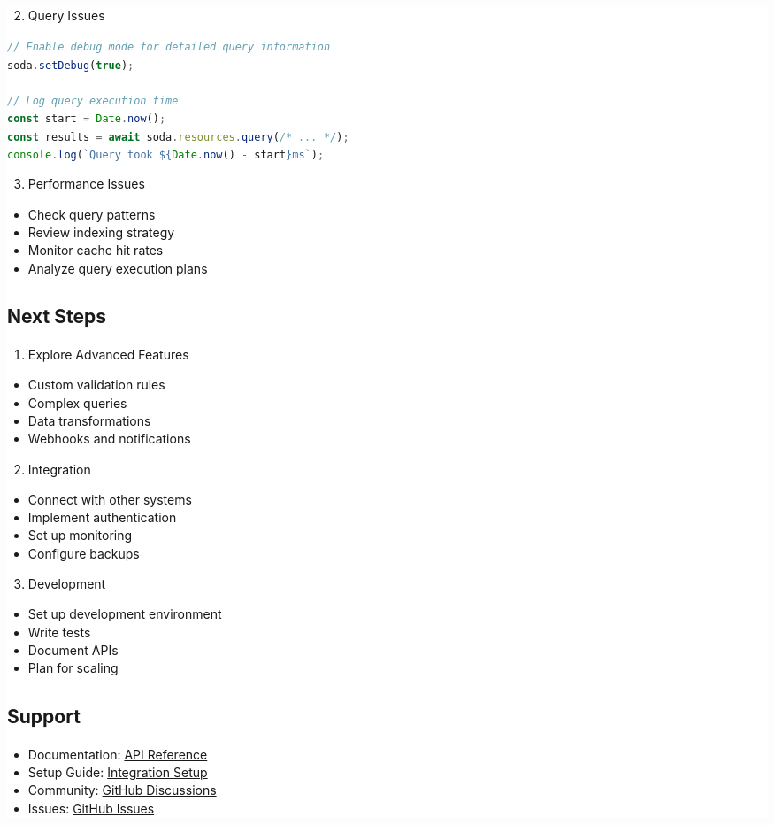 2. Query Issues
```typescript
// Enable debug mode for detailed query information
soda.setDebug(true);

// Log query execution time
const start = Date.now();
const results = await soda.resources.query(/* ... */);
console.log(`Query took ${Date.now() - start}ms`);
```

3. Performance Issues
- Check query patterns
- Review indexing strategy
- Monitor cache hit rates
- Analyze query execution plans

## Next Steps

1. Explore Advanced Features
- Custom validation rules
- Complex queries
- Data transformations
- Webhooks and notifications

2. Integration
- Connect with other systems
- Implement authentication
- Set up monitoring
- Configure backups

3. Development
- Set up development environment
- Write tests
- Document APIs
- Plan for scaling

## Support
- Documentation: [API Reference](../technical/api-reference.md)
- Setup Guide: [Integration Setup](../integration/setup.md)
- Community: [GitHub Discussions](https://github.com/ariesone/soda/discussions)
- Issues: [GitHub Issues](https://github.com/ariesone/soda/issues)
